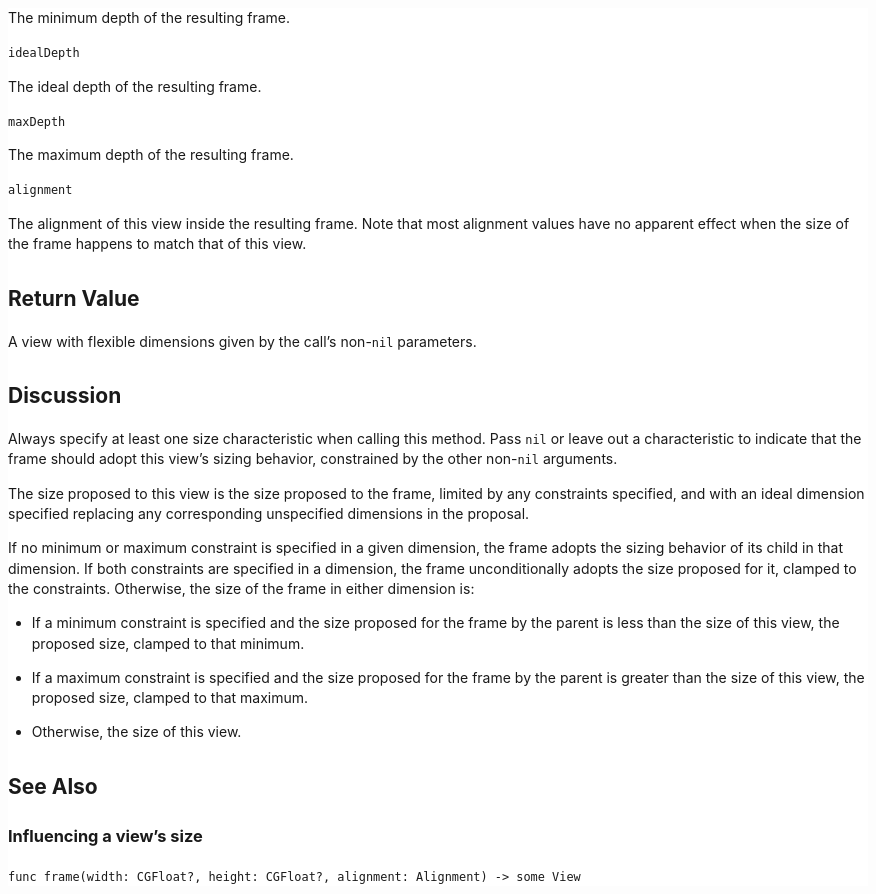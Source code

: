     

The minimum depth of the resulting frame.

`idealDepth`

    

The ideal depth of the resulting frame.

`maxDepth`

    

The maximum depth of the resulting frame.

`alignment`

    

The alignment of this view inside the resulting frame. Note that most
alignment values have no apparent effect when the size of the frame happens to
match that of this view.

## Return Value

A view with flexible dimensions given by the call’s non-`nil` parameters.

## Discussion

Always specify at least one size characteristic when calling this method. Pass
`nil` or leave out a characteristic to indicate that the frame should adopt
this view’s sizing behavior, constrained by the other non-`nil` arguments.

The size proposed to this view is the size proposed to the frame, limited by
any constraints specified, and with an ideal dimension specified replacing any
corresponding unspecified dimensions in the proposal.

If no minimum or maximum constraint is specified in a given dimension, the
frame adopts the sizing behavior of its child in that dimension. If both
constraints are specified in a dimension, the frame unconditionally adopts the
size proposed for it, clamped to the constraints. Otherwise, the size of the
frame in either dimension is:

  * If a minimum constraint is specified and the size proposed for the frame by the parent is less than the size of this view, the proposed size, clamped to that minimum.

  * If a maximum constraint is specified and the size proposed for the frame by the parent is greater than the size of this view, the proposed size, clamped to that maximum.

  * Otherwise, the size of this view.

## See Also

### Influencing a view’s size

`func frame(width: CGFloat?, height: CGFloat?, alignment: Alignment) -> some
View`
